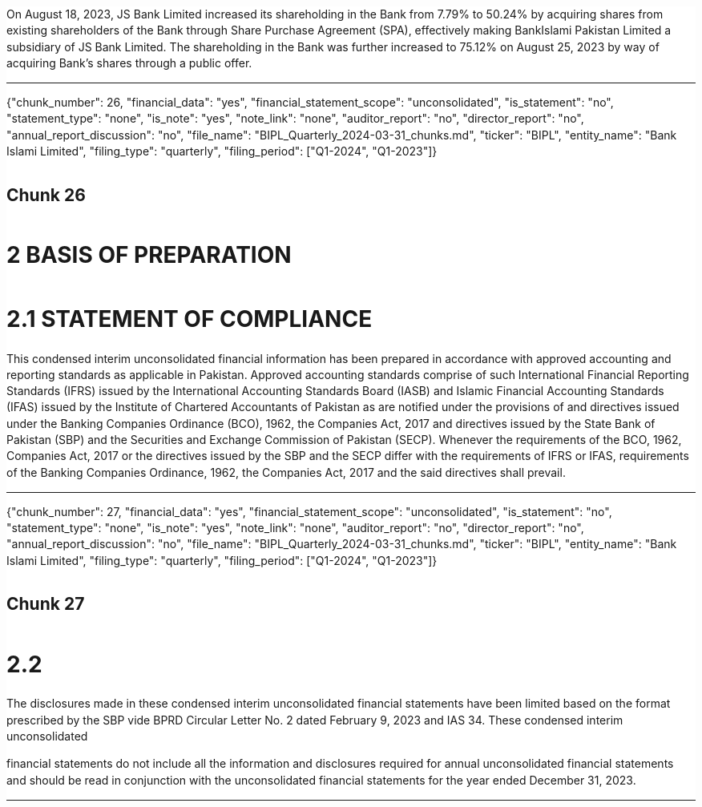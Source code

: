 On August 18, 2023, JS Bank Limited increased its shareholding in the Bank from 7.79% to 50.24% by acquiring shares from existing shareholders of the Bank through Share Purchase Agreement (SPA), effectively making BankIslami Pakistan Limited a subsidiary of JS Bank Limited. The shareholding in the Bank was further increased to 75.12% on August 25, 2023 by way of acquiring Bank’s shares through a public offer.

---

{"chunk_number": 26, "financial_data": "yes", "financial_statement_scope": "unconsolidated", "is_statement": "no", "statement_type": "none", "is_note": "yes", "note_link": "none", "auditor_report": "no", "director_report": "no", "annual_report_discussion": "no", "file_name": "BIPL_Quarterly_2024-03-31_chunks.md", "ticker": "BIPL", "entity_name": "Bank Islami Limited", "filing_type": "quarterly", "filing_period": ["Q1-2024", "Q1-2023"]}
## Chunk 26


# 2 BASIS OF PREPARATION

# 2.1 STATEMENT OF COMPLIANCE

This condensed interim unconsolidated financial information has been prepared in accordance with approved accounting and reporting standards as applicable in Pakistan. Approved accounting standards comprise of such International Financial Reporting Standards (IFRS) issued by the International Accounting Standards Board (IASB) and Islamic Financial Accounting Standards (IFAS) issued by the Institute of Chartered Accountants of Pakistan as are notified under the provisions of and directives issued under the Banking Companies Ordinance (BCO), 1962, the Companies Act, 2017 and directives issued by the State Bank of Pakistan (SBP) and the Securities and Exchange Commission of Pakistan (SECP). Whenever the requirements of the BCO, 1962, Companies Act, 2017 or the directives issued by the SBP and the SECP differ with the requirements of IFRS or IFAS, requirements of the Banking Companies Ordinance, 1962, the Companies Act, 2017 and the said directives shall prevail.

---

{"chunk_number": 27, "financial_data": "yes", "financial_statement_scope": "unconsolidated", "is_statement": "no", "statement_type": "none", "is_note": "yes", "note_link": "none", "auditor_report": "no", "director_report": "no", "annual_report_discussion": "no", "file_name": "BIPL_Quarterly_2024-03-31_chunks.md", "ticker": "BIPL", "entity_name": "Bank Islami Limited", "filing_type": "quarterly", "filing_period": ["Q1-2024", "Q1-2023"]}
## Chunk 27


# 2.2

The disclosures made in these condensed interim unconsolidated financial statements have been limited based on the format prescribed by the SBP vide BPRD Circular Letter No. 2 dated February 9, 2023 and IAS 34. These condensed interim unconsolidated

financial statements do not include all the information and disclosures required for annual unconsolidated financial statements and should be read in conjunction with the unconsolidated financial statements for the year ended December 31, 2023.

---